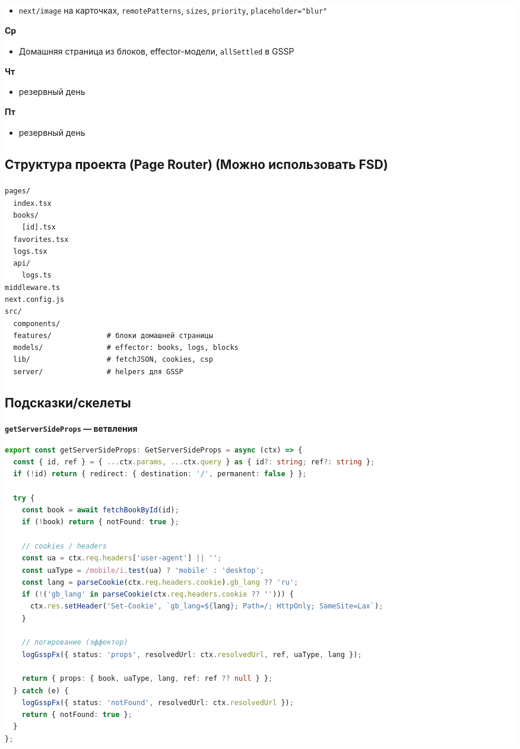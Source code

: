 - `next/image` на карточках, `remotePatterns`, `sizes`, `priority`, `placeholder="blur"`

**Ср**

- Домашняя страница из блоков, effector-модели, `allSettled` в GSSP

**Чт**

- резервный день

**Пт**

- резервный день

## Структура проекта (Page Router) (Можно использовать FSD)

```
pages/
  index.tsx
  books/
    [id].tsx
  favorites.tsx
  logs.tsx
  api/
    logs.ts
middleware.ts
next.config.js
src/
  components/
  features/             # блоки домашней страницы
  models/               # effector: books, logs, blocks
  lib/                  # fetchJSON, cookies, csp
  server/               # helpers для GSSP
```

## Подсказки/скелеты

**`getServerSideProps` — ветвления**

```ts
export const getServerSideProps: GetServerSideProps = async (ctx) => {
  const { id, ref } = { ...ctx.params, ...ctx.query } as { id?: string; ref?: string };
  if (!id) return { redirect: { destination: '/', permanent: false } };

  try {
    const book = await fetchBookById(id);
    if (!book) return { notFound: true };

    // cookies / headers
    const ua = ctx.req.headers['user-agent'] || '';
    const uaType = /mobile/i.test(ua) ? 'mobile' : 'desktop';
    const lang = parseCookie(ctx.req.headers.cookie).gb_lang ?? 'ru';
    if (!('gb_lang' in parseCookie(ctx.req.headers.cookie ?? ''))) {
      ctx.res.setHeader('Set-Cookie', `gb_lang=${lang}; Path=/; HttpOnly; SameSite=Lax`);
    }

    // логирование (эффектор)
    logGsspFx({ status: 'props', resolvedUrl: ctx.resolvedUrl, ref, uaType, lang });

    return { props: { book, uaType, lang, ref: ref ?? null } };
  } catch (e) {
    logGsspFx({ status: 'notFound', resolvedUrl: ctx.resolvedUrl });
    return { notFound: true };
  }
};
```
